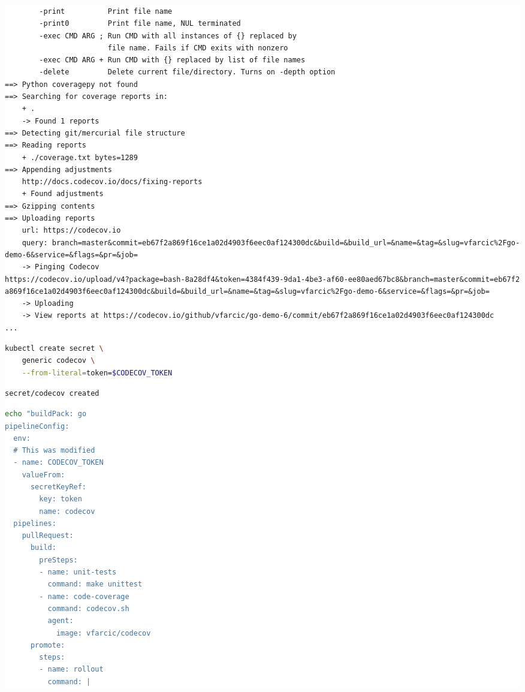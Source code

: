 ```
        -print          Print file name
        -print0         Print file name, NUL terminated
        -exec CMD ARG ; Run CMD with all instances of {} replaced by
                        file name. Fails if CMD exits with nonzero
        -exec CMD ARG + Run CMD with {} replaced by list of file names
        -delete         Delete current file/directory. Turns on -depth option
==> Python coveragepy not found
==> Searching for coverage reports in:
    + .
    -> Found 1 reports
==> Detecting git/mercurial file structure
==> Reading reports
    + ./coverage.txt bytes=1289
==> Appending adjustments
    http://docs.codecov.io/docs/fixing-reports
    + Found adjustments
==> Gzipping contents
==> Uploading reports
    url: https://codecov.io
    query: branch=master&commit=eb67f2a869f16ce1a02d4903f6eec0af124300dc&build=&build_url=&name=&tag=&slug=vfarcic%2Fgo-demo-6&service=&flags=&pr=&job=
    -> Pinging Codecov
https://codecov.io/upload/v4?package=bash-8a28df4&token=4384f439-9da1-4be3-af60-ee80aed67bc8&branch=master&commit=eb67f2a869f16ce1a02d4903f6eec0af124300dc&build=&build_url=&name=&tag=&slug=vfarcic%2Fgo-demo-6&service=&flags=&pr=&job=
    -> Uploading
    -> View reports at https://codecov.io/github/vfarcic/go-demo-6/commit/eb67f2a869f16ce1a02d4903f6eec0af124300dc
...
```

```bash
kubectl create secret \
    generic codecov \
    --from-literal=token=$CODECOV_TOKEN
```

```
secret/codecov created
```

```bash
echo "buildPack: go
pipelineConfig:
  env:
  # This was modified
  - name: CODECOV_TOKEN
    valueFrom:
      secretKeyRef:
        key: token
        name: codecov
  pipelines:
    pullRequest:
      build:
        preSteps:
        - name: unit-tests
          command: make unittest
        - name: code-coverage
          command: codecov.sh
          agent:
            image: vfarcic/codecov
      promote:
        steps:
        - name: rollout
          command: |
```